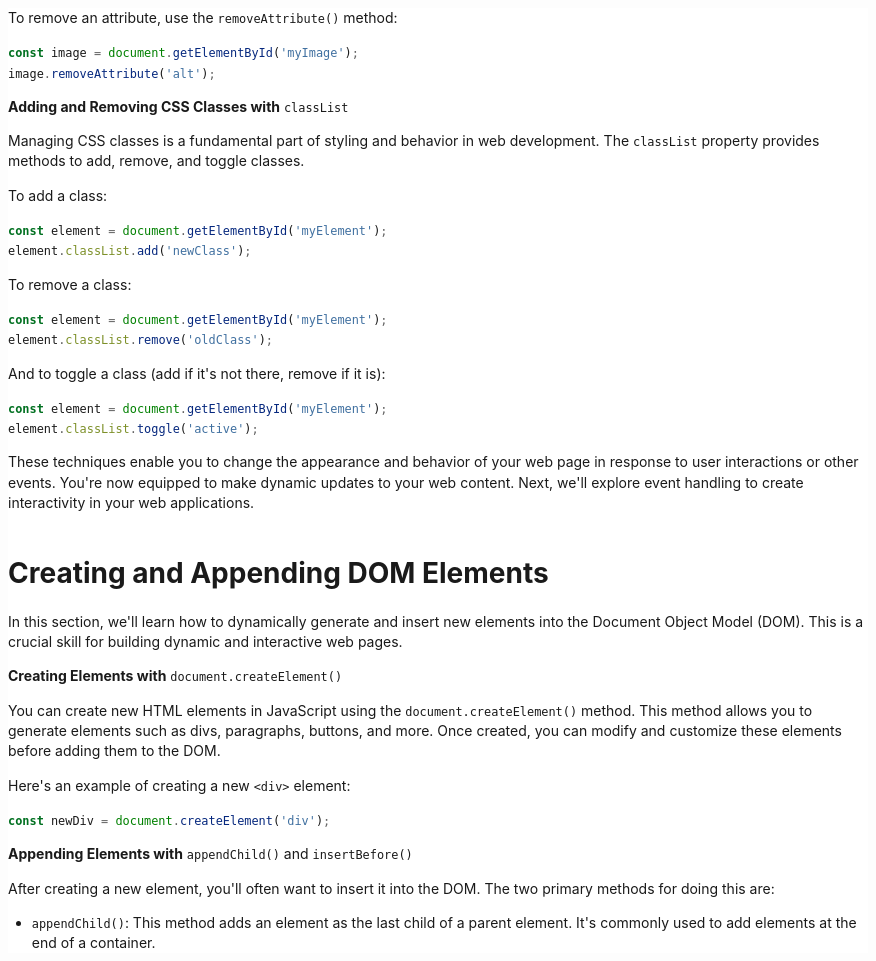 To remove an attribute, use the `removeAttribute()` method:

```javascript
const image = document.getElementById('myImage');
image.removeAttribute('alt');
```

**Adding and Removing CSS Classes with** `classList`

Managing CSS classes is a fundamental part of styling and behavior in web development. The `classList` property provides methods to add, remove, and toggle classes.

To add a class:

```javascript
const element = document.getElementById('myElement');
element.classList.add('newClass');
```

To remove a class:

```javascript
const element = document.getElementById('myElement');
element.classList.remove('oldClass');
```

And to toggle a class (add if it's not there, remove if it is):

```javascript
const element = document.getElementById('myElement');
element.classList.toggle('active');
```

These techniques enable you to change the appearance and behavior of your web page in response to user interactions or other events. You're now equipped to make dynamic updates to your web content. Next, we'll explore event handling to create interactivity in your web applications.

# **Creating and Appending DOM Elements**

In this section, we'll learn how to dynamically generate and insert new elements into the Document Object Model (DOM). This is a crucial skill for building dynamic and interactive web pages.

**Creating Elements with** `document.createElement()`

You can create new HTML elements in JavaScript using the `document.createElement()` method. This method allows you to generate elements such as divs, paragraphs, buttons, and more. Once created, you can modify and customize these elements before adding them to the DOM.

Here's an example of creating a new `<div>` element:

```javascript
const newDiv = document.createElement('div');
```

**Appending Elements with** `appendChild()` and `insertBefore()`

After creating a new element, you'll often want to insert it into the DOM. The two primary methods for doing this are:

* `appendChild()`: This method adds an element as the last child of a parent element. It's commonly used to add elements at the end of a container.
    